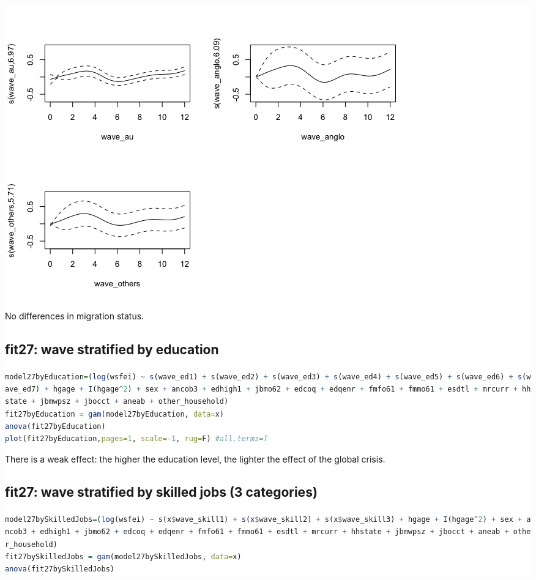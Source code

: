 ![](HILDAwage_files/figure-html/fit27byMigrationStatus-1.png) 

No differences in migration status.

## fit27: wave stratified by education


```r
model27byEducation=(log(wsfei) ~ s(wave_ed1) + s(wave_ed2) + s(wave_ed3) + s(wave_ed4) + s(wave_ed5) + s(wave_ed6) + s(wave_ed7) + hgage + I(hgage^2) + sex + ancob3 + edhigh1 + jbmo62 + edcoq + edqenr + fmfo61 + fmmo61 + esdtl + mrcurr + hhstate + jbmwpsz + jbocct + aneab + other_household)
fit27byEducation = gam(model27byEducation, data=x)
anova(fit27byEducation)
plot(fit27byEducation,pages=1, scale=-1, rug=F) #all.terms=T
```

There is a weak effect: the higher the education level, the lighter the effect of the global crisis.

## fit27: wave stratified by skilled jobs (3 categories)


```r
model27bySkilledJobs=(log(wsfei) ~ s(x$wave_skill1) + s(x$wave_skill2) + s(x$wave_skill3) + hgage + I(hgage^2) + sex + ancob3 + edhigh1 + jbmo62 + edcoq + edqenr + fmfo61 + fmmo61 + esdtl + mrcurr + hhstate + jbmwpsz + jbocct + aneab + other_household)
fit27bySkilledJobs = gam(model27bySkilledJobs, data=x)
anova(fit27bySkilledJobs)
```
